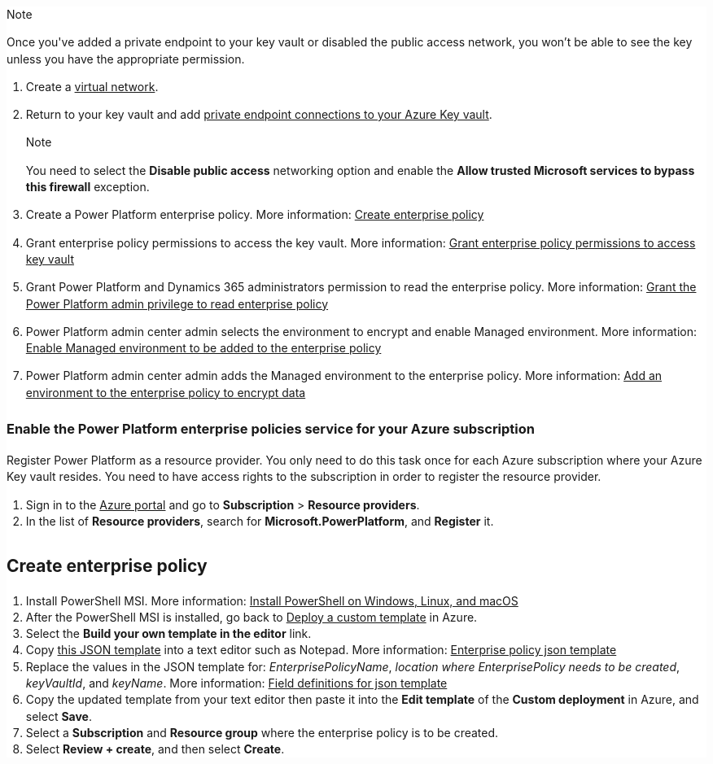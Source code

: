    > [!NOTE]
   > Once you've added a private endpoint to your key vault or disabled the public access network, you won’t be able to see the key unless you have the appropriate permission.
1. Create a [virtual network](/azure/virtual-network/quick-create-portal).
1. Return to your key vault and add [private endpoint connections to your Azure Key vault](/azure/key-vault/general/private-link-service?tabs=portal#establish-a-private-link-connection-to-an-existing-key-vault_).

   > [!NOTE]
   > You need to select the **Disable public access** networking option and enable the **Allow trusted Microsoft services to bypass this firewall** exception.

1. Create a Power Platform enterprise policy. More information: [Create enterprise policy](#create-enterprise-policy)
1. Grant enterprise policy permissions to access the key vault. More information: [Grant enterprise policy permissions to access key vault](#grant-enterprise-policy-permissions-to-access-key-vault)
1. Grant Power Platform and Dynamics 365 administrators permission to read the enterprise policy. More information: [Grant the Power Platform admin privilege to read enterprise policy](#grant-the-power-platform-admin-privilege-to-read-enterprise-policy)
1. Power Platform admin center admin selects the environment to encrypt and enable Managed environment. More information: [Enable Managed environment to be added to the enterprise policy](#enable-managed-environment-to-be-added-to-the-enterprise-policy)
1. Power Platform admin center admin adds the Managed environment to the enterprise policy. More information: [Add an environment to the enterprise policy to encrypt data](#add-an-environment-to-the-enterprise-policy-to-encrypt-data)

### Enable the Power Platform enterprise policies service for your Azure subscription

Register Power Platform as a resource provider. You only need to do this task once for each Azure subscription where your Azure Key vault resides. You need to have access rights to the subscription in order to register the resource provider.

1. Sign in to the [Azure portal](https://ms.portal.azure.com/) and go to **Subscription** > **Resource providers**.
1. In the list of **Resource providers**, search for **Microsoft.PowerPlatform**, and **Register** it.

## Create enterprise policy

1. Install PowerShell MSI. More information: [Install PowerShell on Windows, Linux, and macOS](https://ms.portal.azure.com/#create/Microsoft.Template)
1. After the PowerShell MSI is installed, go back to [Deploy a custom template](https://ms.portal.azure.com/#create/Microsoft.Template) in Azure.
1. Select the **Build your own template in the editor** link.
1. Copy [this JSON template](#enterprise-policy-json-template) into a text editor such as Notepad. More information: [Enterprise policy json template](#enterprise-policy-json-template)
1. Replace the values in the JSON template for: *EnterprisePolicyName*, *location where EnterprisePolicy needs to be created*, *keyVaultId*, and *keyName*. More information: [Field definitions for json template](#field-definitions-for-json-template)
1. Copy the updated template from your text editor then paste it into the **Edit template** of the **Custom deployment** in Azure, and select **Save**.
1. Select a **Subscription** and **Resource group** where the enterprise policy is to be created.
1. Select **Review + create**, and then select **Create**.
